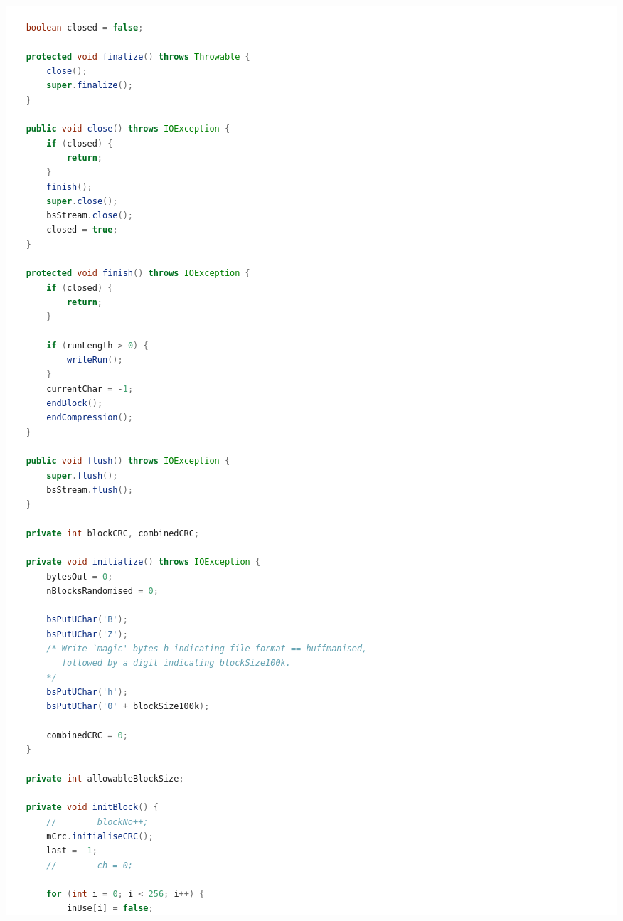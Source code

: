 ```java

    boolean closed = false;

    protected void finalize() throws Throwable {
        close();
        super.finalize();
    }

    public void close() throws IOException {
        if (closed) {
            return;
        }
        finish();
        super.close();
        bsStream.close();
        closed = true;
    }

    protected void finish() throws IOException {
        if (closed) {
            return;
        }

        if (runLength > 0) {
            writeRun();
        }
        currentChar = -1;
        endBlock();
        endCompression();
    }

    public void flush() throws IOException {
        super.flush();
        bsStream.flush();
    }

    private int blockCRC, combinedCRC;

    private void initialize() throws IOException {
        bytesOut = 0;
        nBlocksRandomised = 0;

        bsPutUChar('B');
        bsPutUChar('Z');
        /* Write `magic' bytes h indicating file-format == huffmanised,
           followed by a digit indicating blockSize100k.
        */
        bsPutUChar('h');
        bsPutUChar('0' + blockSize100k);

        combinedCRC = 0;
    }

    private int allowableBlockSize;

    private void initBlock() {
        //        blockNo++;
        mCrc.initialiseCRC();
        last = -1;
        //        ch = 0;

        for (int i = 0; i < 256; i++) {
            inUse[i] = false;
```